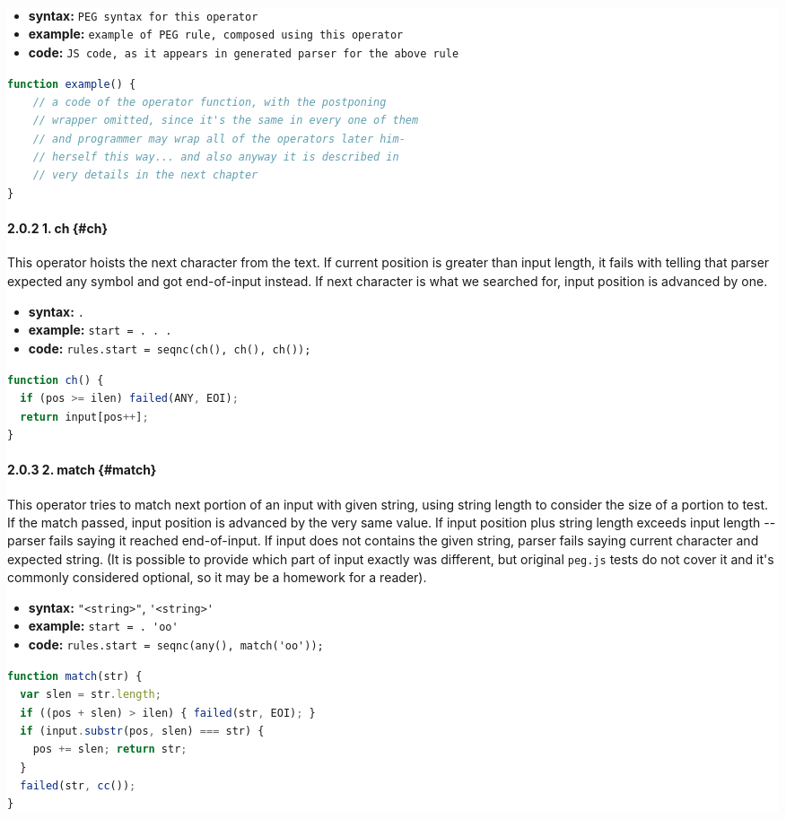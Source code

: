 -   **syntax:** `PEG syntax for this operator`
-   **example:** `example of PEG rule, composed using this operator`
-   **code:** `JS code, as it appears in generated parser for the above rule`



```javascript
function example() {
    // a code of the operator function, with the postponing
    // wrapper omitted, since it's the same in every one of them
    // and programmer may wrap all of the operators later him-
    // herself this way... and also anyway it is described in
    // very details in the next chapter
}
```


#### <span class="section-num">2.0.2</span> 1. ch {#ch}

This operator hoists the next character from the text. If current position is greater than input length, it fails with telling that parser expected any symbol and got end-of-input instead. If next character is what we searched for, input position is advanced by one.

-   **syntax:** `.`
-   **example:** `start = . . .`
-   **code:** `rules.start = seqnc(ch(), ch(), ch());`



```javascript
function ch() {
  if (pos >= ilen) failed(ANY, EOI);
  return input[pos++];
}
```


#### <span class="section-num">2.0.3</span> 2. match {#match}

This operator tries to match next portion of an input with given string, using string length to consider the size of a portion to test. If the match passed, input position is advanced by the very same value. If input position plus string length exceeds input length -- parser fails saying it reached end-of-input. If input does not contains the given string, parser fails saying current character and expected string. (It is possible to provide which part of input exactly was different, but original `peg.js` tests do not cover it and it's commonly considered optional, so it may be a homework for a reader).

-   **syntax:** `"<string>"`, `'<string>'`
-   **example:** `start = . 'oo'`
-   **code:** `rules.start = seqnc(any(), match('oo'));`



```javascript
function match(str) {
  var slen = str.length;
  if ((pos + slen) > ilen) { failed(str, EOI); }
  if (input.substr(pos, slen) === str) {
    pos += slen; return str;
  }
  failed(str, cc());
}
```
